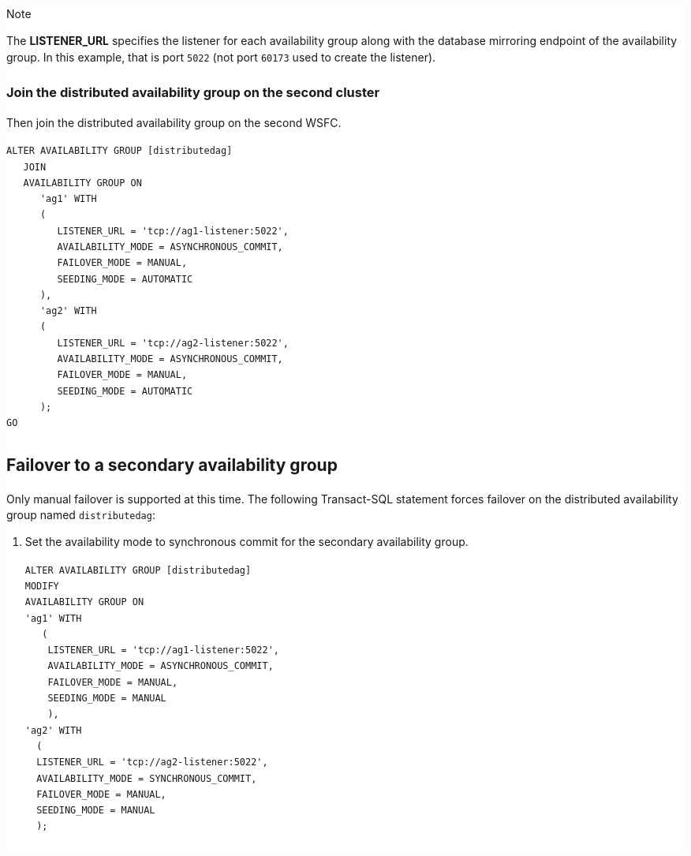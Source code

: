 > [!NOTE]  
>  The **LISTENER_URL** specifies the listener for each availability group along with the database mirroring endpoint of the availability group. In this example, that is port `5022` (not port `60173` used to create the listener).  
  
### Join the distributed availability group on the second cluster  
 Then join the distributed availability group on the second WSFC.  
  
```tsql  
ALTER AVAILABILITY GROUP [distributedag]   
   JOIN   
   AVAILABILITY GROUP ON  
      'ag1' WITH    
      (   
         LISTENER_URL = 'tcp://ag1-listener:5022',    
         AVAILABILITY_MODE = ASYNCHRONOUS_COMMIT,   
         FAILOVER_MODE = MANUAL,   
         SEEDING_MODE = AUTOMATIC   
      ),   
      'ag2' WITH    
      (   
         LISTENER_URL = 'tcp://ag2-listener:5022',   
         AVAILABILITY_MODE = ASYNCHRONOUS_COMMIT,   
         FAILOVER_MODE = MANUAL,   
         SEEDING_MODE = AUTOMATIC   
      );    
GO  
```  

  
## Failover to a secondary availability group  
 Only manual failover is supported at this time. The following Transact-SQL statement forces failover on the distributed availability group named `distributedag`:  


1. Set the availability mode to synchronous commit for the secondary availability group. 
    
      ```tsql  
      ALTER AVAILABILITY GROUP [distributedag] 
      MODIFY 
      AVAILABILITY GROUP ON
      'ag1' WITH  
         ( 
          LISTENER_URL = 'tcp://ag1-listener:5022',  
          AVAILABILITY_MODE = ASYNCHRONOUS_COMMIT, 
          FAILOVER_MODE = MANUAL, 
          SEEDING_MODE = MANUAL 
          ), 
      'ag2' WITH  
        ( 
        LISTENER_URL = 'tcp://ag2-listener:5022', 
        AVAILABILITY_MODE = SYNCHRONOUS_COMMIT, 
        FAILOVER_MODE = MANUAL, 
        SEEDING_MODE = MANUAL 
        );  
       